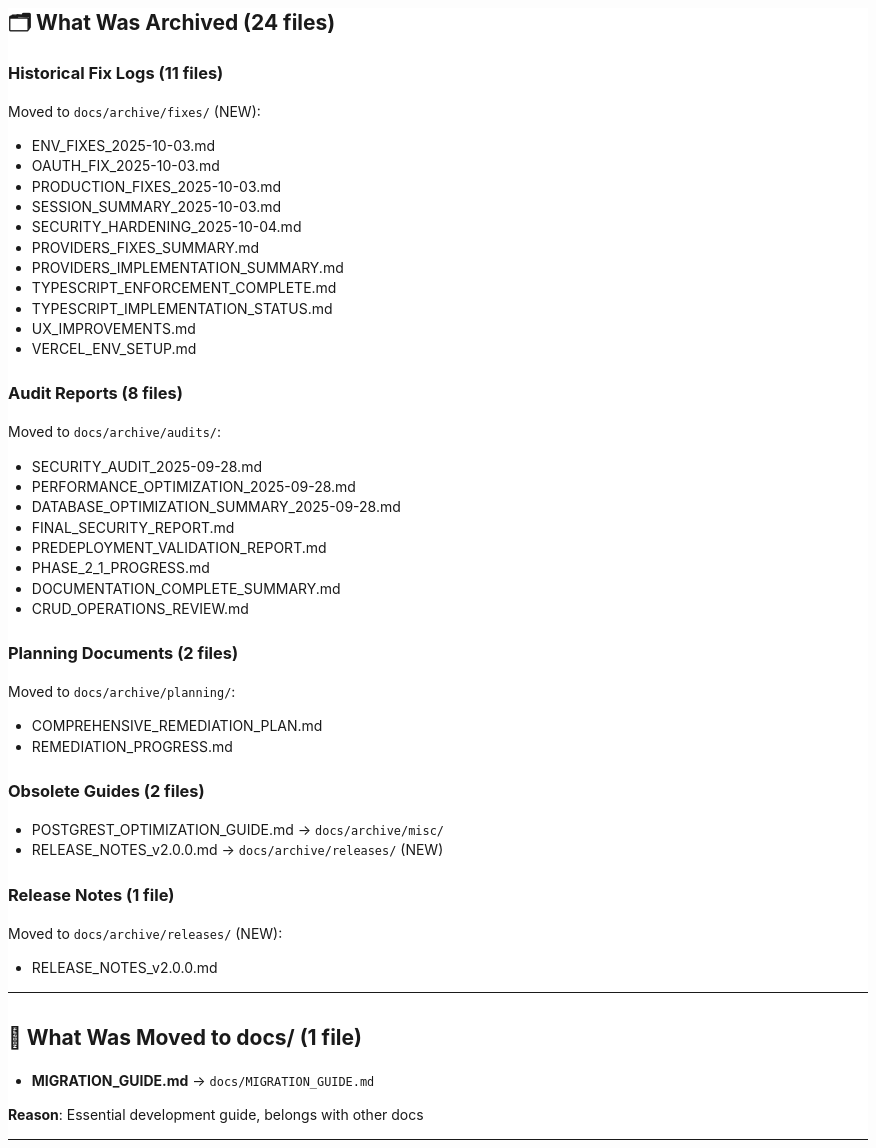 
## 🗂️ What Was Archived (24 files)

### Historical Fix Logs (11 files)
Moved to `docs/archive/fixes/` (NEW):
- ENV_FIXES_2025-10-03.md
- OAUTH_FIX_2025-10-03.md
- PRODUCTION_FIXES_2025-10-03.md
- SESSION_SUMMARY_2025-10-03.md
- SECURITY_HARDENING_2025-10-04.md
- PROVIDERS_FIXES_SUMMARY.md
- PROVIDERS_IMPLEMENTATION_SUMMARY.md
- TYPESCRIPT_ENFORCEMENT_COMPLETE.md
- TYPESCRIPT_IMPLEMENTATION_STATUS.md
- UX_IMPROVEMENTS.md
- VERCEL_ENV_SETUP.md

### Audit Reports (8 files)
Moved to `docs/archive/audits/`:
- SECURITY_AUDIT_2025-09-28.md
- PERFORMANCE_OPTIMIZATION_2025-09-28.md
- DATABASE_OPTIMIZATION_SUMMARY_2025-09-28.md
- FINAL_SECURITY_REPORT.md
- PREDEPLOYMENT_VALIDATION_REPORT.md
- PHASE_2_1_PROGRESS.md
- DOCUMENTATION_COMPLETE_SUMMARY.md
- CRUD_OPERATIONS_REVIEW.md

### Planning Documents (2 files)
Moved to `docs/archive/planning/`:
- COMPREHENSIVE_REMEDIATION_PLAN.md
- REMEDIATION_PROGRESS.md

### Obsolete Guides (2 files)
- POSTGREST_OPTIMIZATION_GUIDE.md → `docs/archive/misc/`
- RELEASE_NOTES_v2.0.0.md → `docs/archive/releases/` (NEW)

### Release Notes (1 file)
Moved to `docs/archive/releases/` (NEW):
- RELEASE_NOTES_v2.0.0.md

---

## 📁 What Was Moved to docs/ (1 file)

- **MIGRATION_GUIDE.md** → `docs/MIGRATION_GUIDE.md`

**Reason**: Essential development guide, belongs with other docs

---
